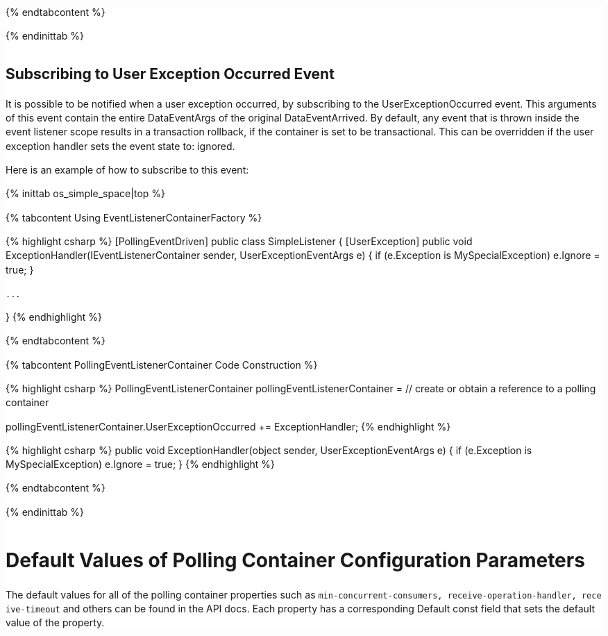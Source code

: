 {% endtabcontent %}

{% endinittab %}

## Subscribing to User Exception Occurred Event

It is possible to be notified when a user exception occurred, by subscribing to the UserExceptionOccurred event. This arguments of this event contain the entire DataEventArgs of the original DataEventArrived. By default, any event that is thrown inside the event listener scope results in a transaction rollback, if the container is set to be transactional. This can be overridden if the user exception handler sets the event state to: ignored.

Here is an example of how to subscribe to this event:

{% inittab os_simple_space|top %}

{% tabcontent Using EventListenerContainerFactory %}

{% highlight csharp %}
[PollingEventDriven]
public class SimpleListener
{
    [UserException]
    public void ExceptionHandler(IEventListenerContainer<Data> sender, UserExceptionEventArgs<Data> e)
    {
        if (e.Exception is MySpecialException)
     	    e.Ignore = true;
    }

    ...
}
{% endhighlight %}

{% endtabcontent %}

{% tabcontent PollingEventListenerContainer Code Construction %}

{% highlight csharp %}
PollingEventListenerContainer<Data> pollingEventListenerContainer = // create or obtain a reference to a polling container

pollingEventListenerContainer.UserExceptionOccurred += ExceptionHandler;
{% endhighlight %}

{% highlight csharp %}
public void ExceptionHandler(object sender, UserExceptionEventArgs<Data> e)
{
     if (e.Exception is MySpecialException)
     	 e.Ignore = true;
}
{% endhighlight %}

{% endtabcontent %}

{% endinittab %}

# Default Values of Polling Container Configuration Parameters

The default values for all of the polling container properties such as `min-concurrent-consumers, receive-operation-handler, receive-timeout` and others can be found in the API docs. Each property has a corresponding Default<property name> const field that sets the default value of the property.
